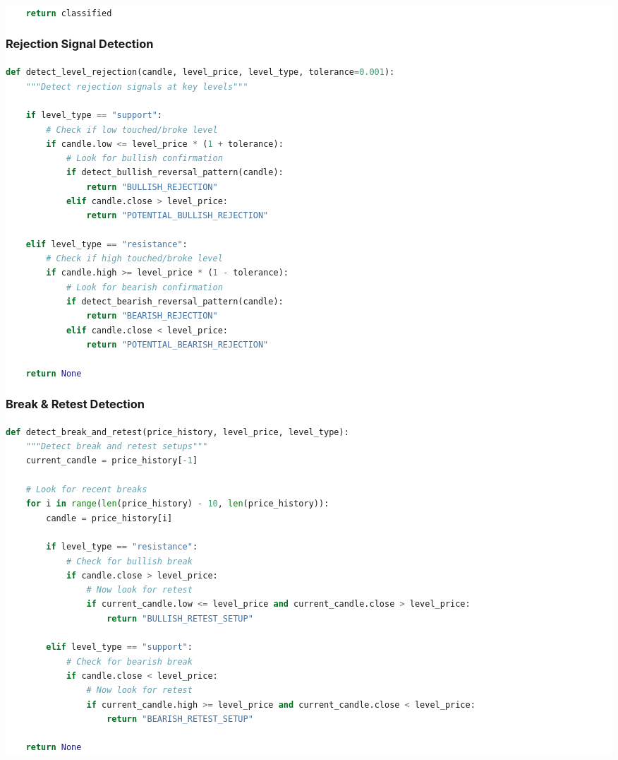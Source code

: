 ```python
    return classified
```

### Rejection Signal Detection
```python
def detect_level_rejection(candle, level_price, level_type, tolerance=0.001):
    """Detect rejection signals at key levels"""

    if level_type == "support":
        # Check if low touched/broke level
        if candle.low <= level_price * (1 + tolerance):
            # Look for bullish confirmation
            if detect_bullish_reversal_pattern(candle):
                return "BULLISH_REJECTION"
            elif candle.close > level_price:
                return "POTENTIAL_BULLISH_REJECTION"

    elif level_type == "resistance":
        # Check if high touched/broke level
        if candle.high >= level_price * (1 - tolerance):
            # Look for bearish confirmation
            if detect_bearish_reversal_pattern(candle):
                return "BEARISH_REJECTION"
            elif candle.close < level_price:
                return "POTENTIAL_BEARISH_REJECTION"

    return None
```

### Break & Retest Detection
```python
def detect_break_and_retest(price_history, level_price, level_type):
    """Detect break and retest setups"""
    current_candle = price_history[-1]

    # Look for recent breaks
    for i in range(len(price_history) - 10, len(price_history)):
        candle = price_history[i]

        if level_type == "resistance":
            # Check for bullish break
            if candle.close > level_price:
                # Now look for retest
                if current_candle.low <= level_price and current_candle.close > level_price:
                    return "BULLISH_RETEST_SETUP"

        elif level_type == "support":
            # Check for bearish break
            if candle.close < level_price:
                # Now look for retest
                if current_candle.high >= level_price and current_candle.close < level_price:
                    return "BEARISH_RETEST_SETUP"

    return None
```
